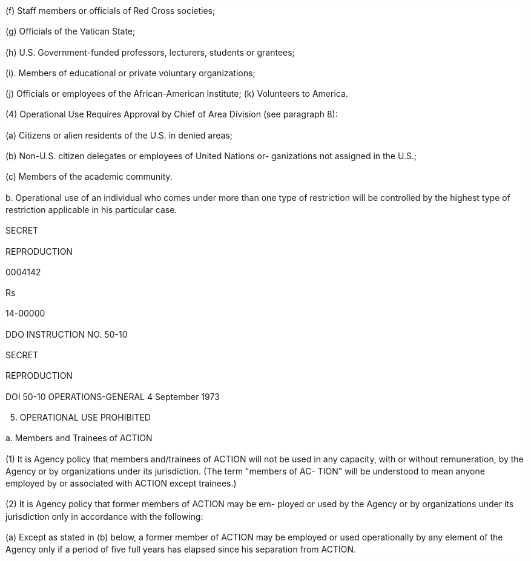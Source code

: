  (f) Staff members or officials of Red Cross societies;

 (g) Officials of the Vatican State;

 (h) U.S. Government-funded professors, lecturers, students or grantees;

 (i). Members of educational or private voluntary organizations;

 (j) Officials or employees of the African-American Institute;
 (k) Volunteers to America.

 (4) Operational Use Requires Approval by Chief of Area Division (see
paragraph 8):

 (a) Citizens or alien residents of the U.S. in denied areas;

 (b) Non-U.S. citizen delegates or employees of United Nations or-
ganizations not assigned in the U.S.;

 (c) Members of the academic community.

 b. Operational use of an individual who comes under more than one type of
restriction will be controlled by the highest type of restriction applicable
in his particular case.

SECRET

REPRODUCTION

0004142

Rs

14-00000

DDO INSTRUCTION
ΝΟ. 50-10

SECRET

REPRODUCTION

DOI 50-10
OPERATIONS-GENERAL
4 September 1973

5. OPERATIONAL USE PROHIBITED

 a. Members and Trainees of ACTION

 (1) It is Agency policy that members and/trainees of ACTION will not be
used in any capacity, with or without remuneration, by the Agency
or by organizations under its jurisdiction. (The term "members of AC-
TION" will be understood to mean anyone employed by or associated
with ACTION except trainees.)

 (2) It is Agency policy that former members of ACTION may be em-
ployed or used by the Agency or by organizations under its jurisdiction
only in accordance with the following:

 (a) Except as stated in (b) below, a former member of ACTION
may be employed or used operationally by any element of the
Agency only if a period of five full years has elapsed since his
separation from ACTION.
